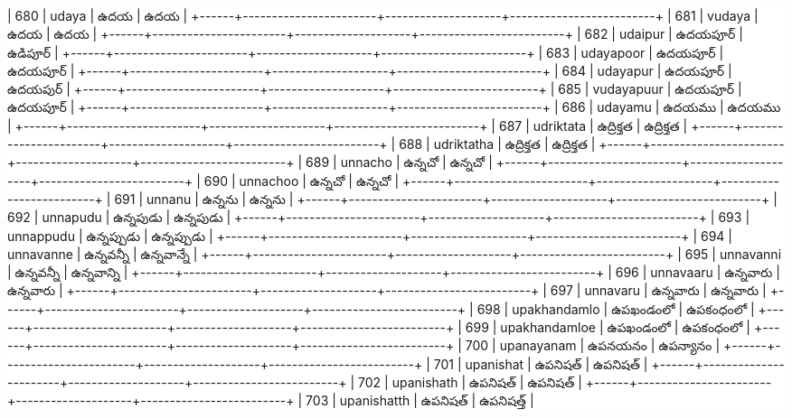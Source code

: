 |  680 | udaya                 | ఉదయ                | ఉదయ                     |
+------+-----------------------+--------------------+-------------------------+
|  681 | vudaya                | ఉదయ                | ఉదయ                     |
+------+-----------------------+--------------------+-------------------------+
|  682 | udaipur               | ఉదయపూర్             | ఉడిపూర్                   |
+------+-----------------------+--------------------+-------------------------+
|  683 | udayapoor             | ఉదయపూర్             | ఉదయపూర్                  |
+------+-----------------------+--------------------+-------------------------+
|  684 | udayapur              | ఉదయపూర్             | ఉదయపుర్                  |
+------+-----------------------+--------------------+-------------------------+
|  685 | vudayapuur            | ఉదయపూర్             | ఉదయపూర్                  |
+------+-----------------------+--------------------+-------------------------+
|  686 | udayamu               | ఉదయము              | ఉదయము                   |
+------+-----------------------+--------------------+-------------------------+
|  687 | udriktata             | ఉద్రిక్తత             | ఉద్రిక్తత                  |
+------+-----------------------+--------------------+-------------------------+
|  688 | udriktatha            | ఉద్రిక్తత             | ఉద్రిక్తత                  |
+------+-----------------------+--------------------+-------------------------+
|  689 | unnacho               | ఉన్నచో               | ఉన్నచో                    |
+------+-----------------------+--------------------+-------------------------+
|  690 | unnachoo              | ఉన్నచో               | ఉన్నచో                    |
+------+-----------------------+--------------------+-------------------------+
|  691 | unnanu                | ఉన్నను              | ఉన్నను                   |
+------+-----------------------+--------------------+-------------------------+
|  692 | unnapudu              | ఉన్నపుడు            | ఉన్నపుడు                 |
+------+-----------------------+--------------------+-------------------------+
|  693 | unnappudu             | ఉన్నప్పుడు           | ఉన్నప్పుడు                |
+------+-----------------------+--------------------+-------------------------+
|  694 | unnavanne             | ఉన్నవన్నీ             | ఉన్నవాన్నే                  |
+------+-----------------------+--------------------+-------------------------+
|  695 | unnavanni             | ఉన్నవన్నీ             | ఉన్నవాన్ని                  |
+------+-----------------------+--------------------+-------------------------+
|  696 | unnavaaru             | ఉన్నవారు             | ఉన్నవారు                  |
+------+-----------------------+--------------------+-------------------------+
|  697 | unnavaru              | ఉన్నవారు             | ఉన్నవారు                  |
+------+-----------------------+--------------------+-------------------------+
|  698 | upakhandamlo          | ఉపఖండంలో            | ఉపకంధంలో                 |
+------+-----------------------+--------------------+-------------------------+
|  699 | upakhandamloe         | ఉపఖండంలో            | ఉపకంధంలో                 |
+------+-----------------------+--------------------+-------------------------+
|  700 | upanayanam            | ఉపనయనం             | ఉపన్యానం                  |
+------+-----------------------+--------------------+-------------------------+
|  701 | upanishat             | ఉపనిషత్              | ఉపనిషత్                   |
+------+-----------------------+--------------------+-------------------------+
|  702 | upanishath            | ఉపనిషత్              | ఉపనిషత్                   |
+------+-----------------------+--------------------+-------------------------+
|  703 | upanishatth           | ఉపనిషత్              | ఉపనిషత్త్                  |